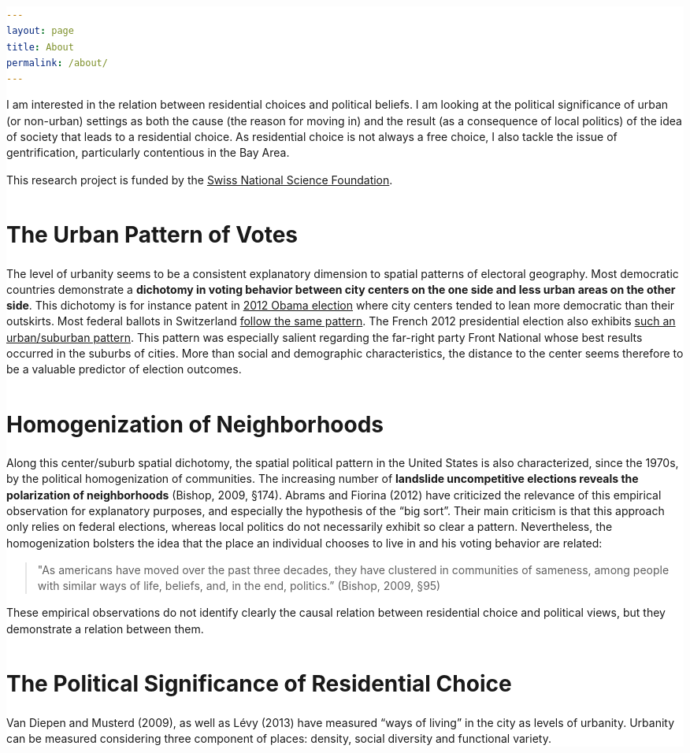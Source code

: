 ```yaml
---
layout: page
title: About
permalink: /about/
---
```


I am interested in the relation between residential choices and political beliefs. I am looking at the political significance of urban (or non-urban) settings as both the cause (the reason for moving in) and the result (as a consequence of local politics) of the idea of society that leads to a residential choice. As residential choice is not always a free choice, I also tackle the issue of gentrification, particularly contentious in the Bay Area.

This research project is funded by the [Swiss National Science Foundation](http://www.snf.ch/en/Pages/default.aspx).

# The Urban Pattern of Votes #

The level of urbanity seems to be a consistent explanatory dimension to spatial patterns of electoral geography. Most democratic countries demonstrate a **dichotomy in voting behavior between city centers on the one side and less urban areas on the other side**. This dichotomy is for instance patent in [2012 Obama election](http://lucguillemot.net/maps/us2012) where city centers tended to lean more democratic than their outskirts. Most federal ballots in Switzerland [follow the same pattern](http://www.espacestemps.net/articles/minarets-malaise-dans-alteridentite/). The French 2012 presidential election also exhibits [such an urban/suburban pattern](http://lucguillemot.net/maps/presidentielle). This pattern was especially salient regarding the far-right party Front National whose best results occurred in the suburbs of cities. More than social and demographic characteristics, the distance to the center seems therefore to be a valuable predictor of election outcomes.

# Homogenization of Neighborhoods #

Along this center/suburb spatial dichotomy, the spatial political pattern in the United States is also characterized, since the 1970s, by the political homogenization of communities. The increasing number of **landslide uncompetitive elections reveals the polarization of neighborhoods** (Bishop, 2009, §174). Abrams and Fiorina (2012) have criticized the relevance of this empirical observation for explanatory purposes, and especially the hypothesis of the “big sort”. Their main criticism is that this approach only relies on federal elections, whereas local politics do not necessarily exhibit so clear a pattern. Nevertheless, the homogenization bolsters the idea that the place an individual chooses to live in and his voting behavior are related:

>"As americans have moved over the past three decades, they have clustered in communities of sameness, among people with similar ways of life, beliefs, and, in the end, politics.” (Bishop, 2009, §95)

These empirical observations do not identify clearly the causal relation between residential choice and political views, but they demonstrate a relation between them.

# The Political Significance of Residential Choice #

Van Diepen and Musterd (2009), as well as Lévy (2013) have measured “ways of living” in the city as levels of urbanity. Urbanity can be measured considering three component of places: density, social diversity and functional variety.
